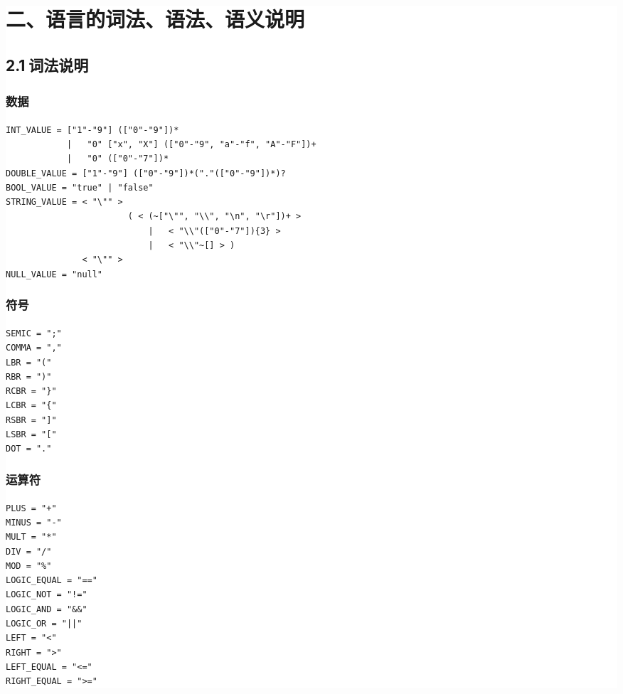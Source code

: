 
# 二、语言的词法、语法、语义说明

## 2.1 词法说明

### 数据

```shell script
INT_VALUE = ["1"-"9"] (["0"-"9"])*
            |   "0" ["x", "X"] (["0"-"9", "a"-"f", "A"-"F"])+
            |   "0" (["0"-"7"])*
DOUBLE_VALUE = ["1"-"9"] (["0"-"9"])*("."(["0"-"9"])*)? 
BOOL_VALUE = "true" | "false" 
STRING_VALUE = < "\"" > 
                        ( < (~["\"", "\\", "\n", "\r"])+ >
                            |   < "\\"(["0"-"7"]){3} >
                            |   < "\\"~[] > )
               < "\"" >
NULL_VALUE = "null" 
```

### 符号

```shell script
SEMIC = ";" 
COMMA = "," 
LBR = "(" 
RBR = ")" 
RCBR = "}" 
LCBR = "{" 
RSBR = "]" 
LSBR = "[" 
DOT = "."
```

### 运算符

```shell script
PLUS = "+" 
MINUS = "-" 
MULT = "*" 
DIV = "/" 
MOD = "%" 
LOGIC_EQUAL = "==" 
LOGIC_NOT = "!=" 
LOGIC_AND = "&&" 
LOGIC_OR = "||" 
LEFT = "<" 
RIGHT = ">"
LEFT_EQUAL = "<=" 
RIGHT_EQUAL = ">=" 
```
